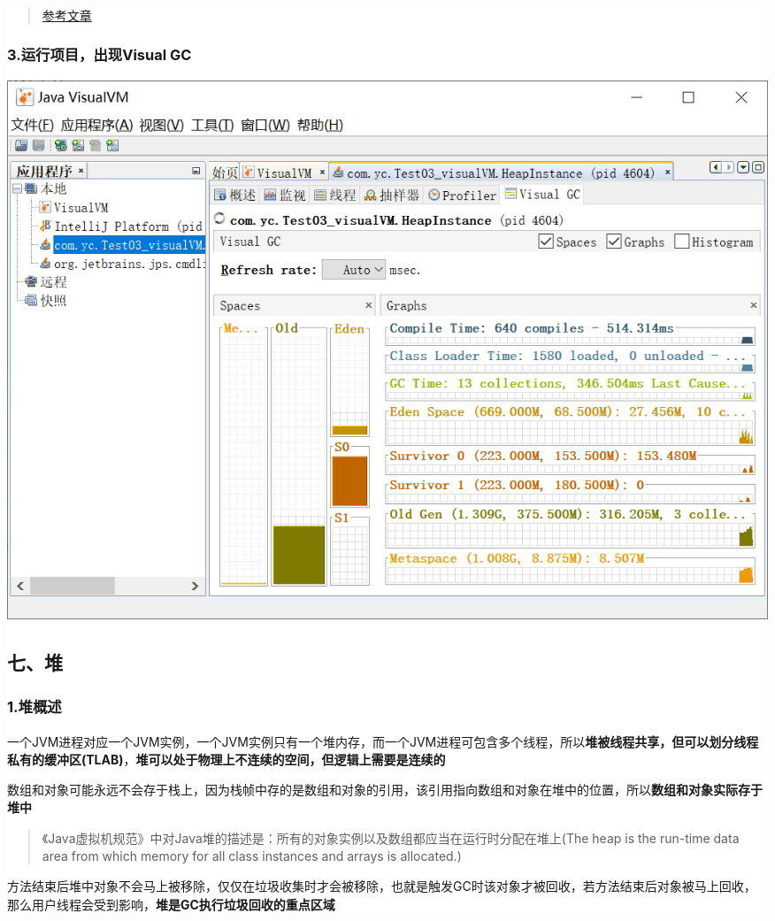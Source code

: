> [参考文章](https://blog.csdn.net/jushisi/article/details/109655175?utm_medium=distribute.pc_relevant.none-task-blog-2~default~baidujs_baidulandingword~default-0-109655175-blog-119964128.pc_relevant_multi_platform_whitelistv2&spm=1001.2101.3001.4242.1&utm_relevant_index=2)

### 3.运行项目，出现Visual GC

![1657761863830](assets/1657761863830.png)

## 七、堆

### 1.堆概述

一个JVM进程对应一个JVM实例，一个JVM实例只有一个堆内存，而一个JVM进程可包含多个线程，所以**堆被线程共享，但可以划分线程私有的缓冲区(TLAB)**，**堆可以处于物理上不连续的空间，但逻辑上需要是连续的**

数组和对象可能永远不会存于栈上，因为栈帧中存的是数组和对象的引用，该引用指向数组和对象在堆中的位置，所以**数组和对象实际存于堆中**

> 《Java虚拟机规范》中对Java堆的描述是：所有的对象实例以及数组都应当在运行时分配在堆上(The heap is the run-time data area from which memory for all class instances and arrays is allocated.)

方法结束后堆中对象不会马上被移除，仅仅在垃圾收集时才会被移除，也就是触发GC时该对象才被回收，若方法结束后对象被马上回收，那么用户线程会受到影响，**堆是GC执行垃圾回收的重点区域**
